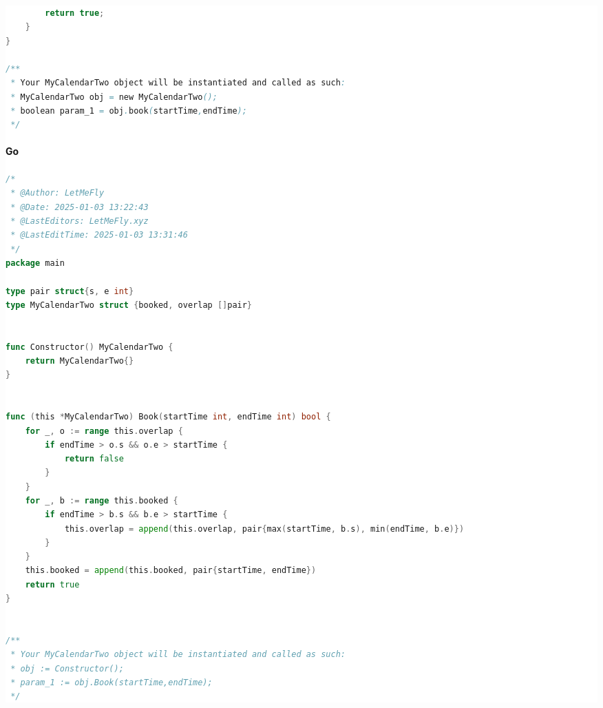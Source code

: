 ```java
        return true;
    }
}

/**
 * Your MyCalendarTwo object will be instantiated and called as such:
 * MyCalendarTwo obj = new MyCalendarTwo();
 * boolean param_1 = obj.book(startTime,endTime);
 */
```

#### Go

```go
/*
 * @Author: LetMeFly
 * @Date: 2025-01-03 13:22:43
 * @LastEditors: LetMeFly.xyz
 * @LastEditTime: 2025-01-03 13:31:46
 */
package main

type pair struct{s, e int}
type MyCalendarTwo struct {booked, overlap []pair}


func Constructor() MyCalendarTwo {
    return MyCalendarTwo{}
}


func (this *MyCalendarTwo) Book(startTime int, endTime int) bool {
    for _, o := range this.overlap {
        if endTime > o.s && o.e > startTime {
            return false
        }
    }
    for _, b := range this.booked {
        if endTime > b.s && b.e > startTime {
            this.overlap = append(this.overlap, pair{max(startTime, b.s), min(endTime, b.e)})
        }
    }
    this.booked = append(this.booked, pair{startTime, endTime})
    return true
}


/**
 * Your MyCalendarTwo object will be instantiated and called as such:
 * obj := Constructor();
 * param_1 := obj.Book(startTime,endTime);
 */
```
